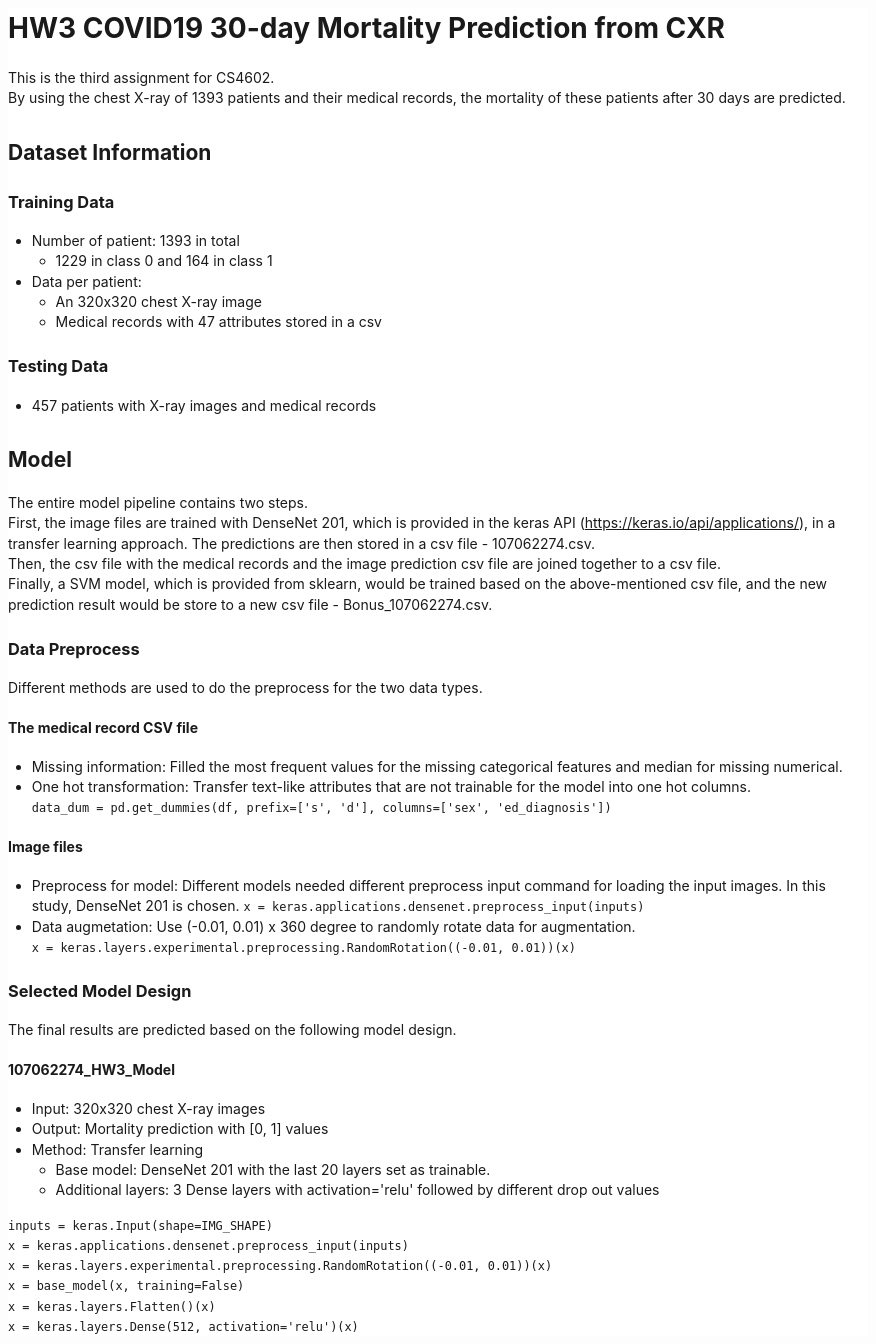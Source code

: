 # HW3 COVID19 30-day Mortality Prediction from CXR
This is the third assignment for CS4602. <br>
By using the chest X-ray of 1393 patients and their medical records, the mortality of these patients after 30 days are predicted. <br>

## Dataset Information
### Training Data
- Number of patient: 1393 in total 
  - 1229 in class 0 and 164 in class 1
- Data per patient:
  - An 320x320 chest X-ray image
  - Medical records with 47 attributes stored in a csv

### Testing Data
- 457 patients with X-ray images and medical records


## Model
The entire model pipeline contains two steps. <br>
First, the image files are trained with DenseNet 201, which is provided in the keras API (https://keras.io/api/applications/), in a transfer learning approach. The predictions are then stored in a csv file - 107062274.csv. <br>
Then, the csv file with the medical records and the image prediction csv file are joined together to a csv file. <br>
Finally, a SVM model, which is provided from sklearn, would be trained based on the above-mentioned csv file, and the new prediction result would be store to a new csv file - Bonus_107062274.csv.  <br>

### Data Preprocess
Different methods are used to do the preprocess for the two data types. <br>
#### The medical record CSV file
- Missing information: Filled the most frequent values for the missing categorical features and median for missing numerical. <br>
- One hot transformation: Transfer text-like attributes that are not trainable for the model into one hot columns. <br>
```data_dum = pd.get_dummies(df, prefix=['s', 'd'], columns=['sex', 'ed_diagnosis'])```

#### Image files
- Preprocess for model: Different models needed different preprocess input command for loading the input images. In this study, DenseNet 201 is chosen.
```x = keras.applications.densenet.preprocess_input(inputs)```
- Data augmetation: Use (-0.01, 0.01) x 360 degree to randomly rotate data for augmentation. <br>
```x = keras.layers.experimental.preprocessing.RandomRotation((-0.01, 0.01))(x)```

  
### Selected Model Design
The final results are predicted based on the following model design. <br>
#### 107062274_HW3_Model
- Input: 320x320 chest X-ray images
- Output: Mortality prediction with [0, 1] values
- Method: Transfer learning
  - Base model: DenseNet 201 with the last 20 layers set as trainable.
  - Additional layers: 3 Dense layers with activation='relu' followed by different drop out values
``` 
inputs = keras.Input(shape=IMG_SHAPE)
x = keras.applications.densenet.preprocess_input(inputs)
x = keras.layers.experimental.preprocessing.RandomRotation((-0.01, 0.01))(x)
x = base_model(x, training=False)
x = keras.layers.Flatten()(x)
x = keras.layers.Dense(512, activation='relu')(x)